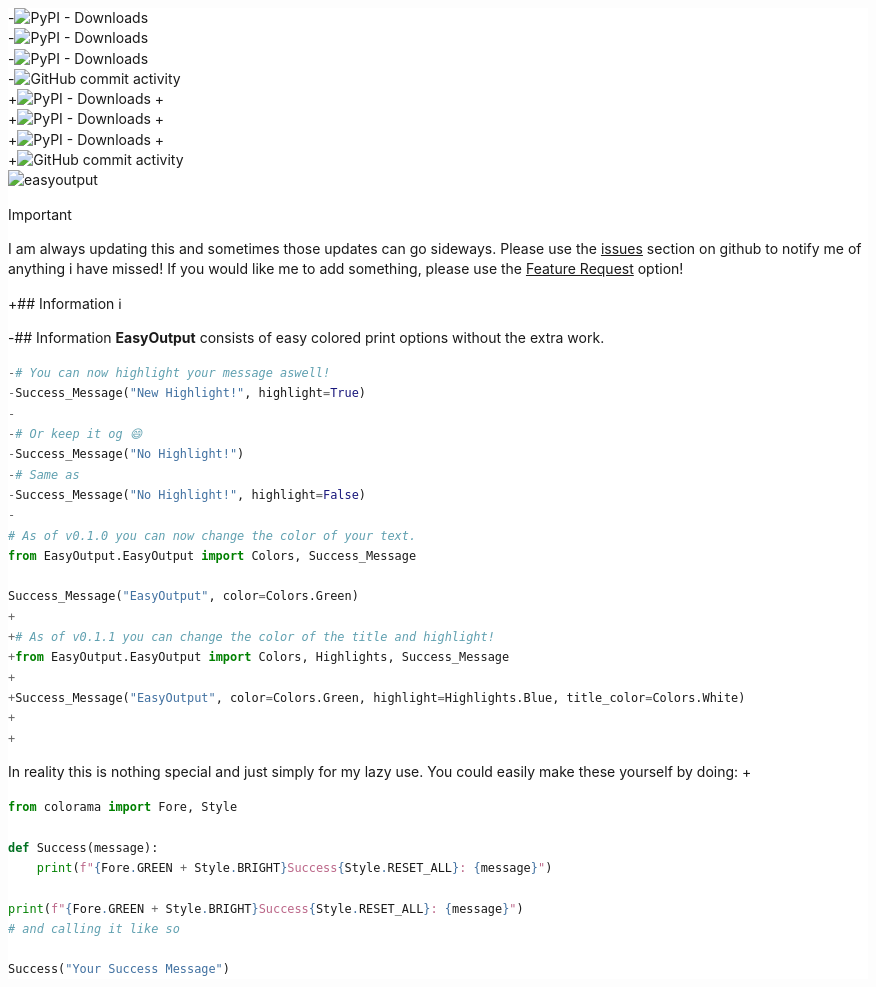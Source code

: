 -![PyPI - Downloads](https://img.shields.io/pypi/dm/EasyOutput?style=for-the-badge&logo=pypi&label=Monthly%20Downloads&color=358)\
-![PyPI - Downloads](https://img.shields.io/pypi/dw/EasyOutput?style=for-the-badge&logo=pypi&label=Weekly%20Downloads&color=358)\
-![PyPI - Downloads](https://img.shields.io/pypi/dd/EasyOutput?style=for-the-badge&logo=pypi&label=Daily%20Downloads&color=358)\
-![GitHub commit activity](https://img.shields.io/github/commit-activity/m/FrankAustin808/EasyOutput?style=for-the-badge&logo=github)\
+![PyPI - Downloads](https://img.shields.io/pypi/dm/EasyOutput?style=for-the-badge&logo=pypi)
+\
+![PyPI - Downloads](https://img.shields.io/pypi/dw/EasyOutput?style=for-the-badge&logo=pypi)
+\
+![PyPI - Downloads](https://img.shields.io/pypi/dd/EasyOutput?style=for-the-badge&logo=pypi)
+\
+![GitHub commit activity](https://img.shields.io/github/commit-activity/m/RasinBrand/EasyOutput?style=for-the-badge&logo=github)\
 ![easyoutput](https://i.gyazo.com/e8c1bb4fe08ade9c2ce6856386f48e1f.png)
 
 > [!IMPORTANT]
 > I am always updating this and sometimes those updates can go sideways. Please use the [issues](https://github.com/FrankAustin808/EasyOutput/issues/new/choose) section on github to notify me of anything i have missed! If you would like me to add something, please use the [Feature Request](https://github.com/FrankAustin808/EasyOutput/issues/new/choose) option!
 
+## Information ℹ️
 
-## Information
 **EasyOutput** consists of easy colored print options without the extra work.
 
 ```py
-# You can now highlight your message aswell! 
-Success_Message("New Highlight!", highlight=True)
-
-# Or keep it og 😄
-Success_Message("No Highlight!")
-# Same as
-Success_Message("No Highlight!", highlight=False)
-
 # As of v0.1.0 you can now change the color of your text.
 from EasyOutput.EasyOutput import Colors, Success_Message
 
 Success_Message("EasyOutput", color=Colors.Green)
+
+# As of v0.1.1 you can change the color of the title and highlight!
+from EasyOutput.EasyOutput import Colors, Highlights, Success_Message
+
+Success_Message("EasyOutput", color=Colors.Green, highlight=Highlights.Blue, title_color=Colors.White)
+
+
 ```
 
 In reality this is nothing special and just simply for my lazy use. You could easily make these yourself by doing:
+
 ```py
 from colorama import Fore, Style
 
 def Success(message):
     print(f"{Fore.GREEN + Style.BRIGHT}Success{Style.RESET_ALL}: {message}")
 
 print(f"{Fore.GREEN + Style.BRIGHT}Success{Style.RESET_ALL}: {message}")
 # and calling it like so
 
 Success("Your Success Message")
 ```